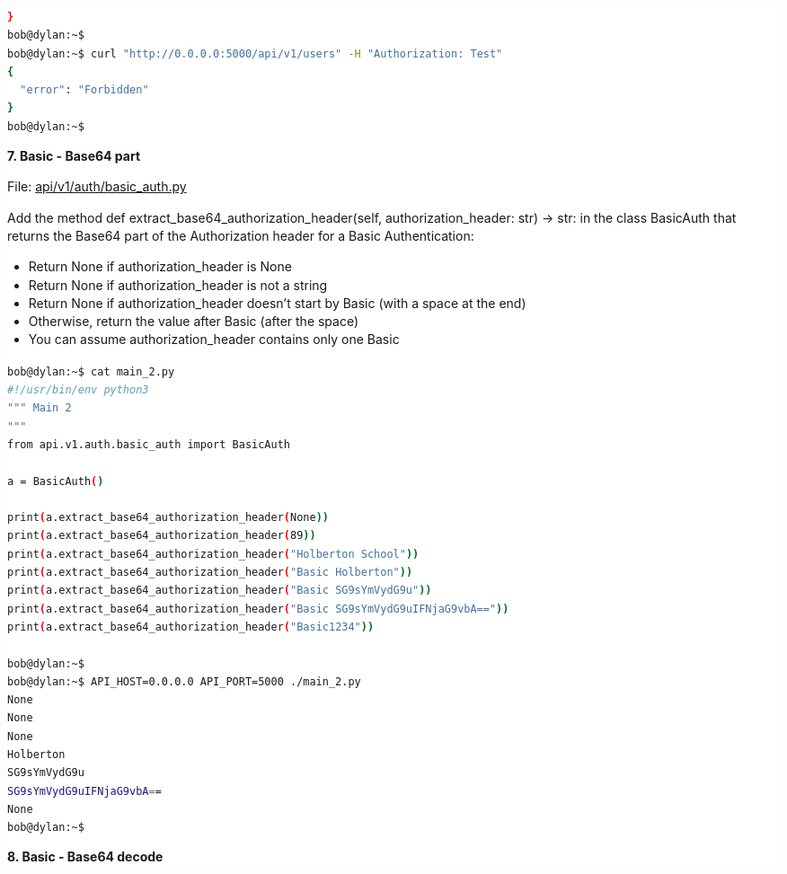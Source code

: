 ```sh
}
bob@dylan:~$
bob@dylan:~$ curl "http://0.0.0.0:5000/api/v1/users" -H "Authorization: Test"
{
  "error": "Forbidden"
}
bob@dylan:~$
```

**7. Basic - Base64 part**

File: [api/v1/auth/basic_auth.py](api/v1/auth/basic_auth.py/)

Add the method def extract_base64_authorization_header(self, authorization_header: str) -> str: in the class BasicAuth that returns the Base64 part of the Authorization header for a Basic Authentication:

- Return None if authorization_header is None
- Return None if authorization_header is not a string
- Return None if authorization_header doesn’t start by Basic (with a space at the end)
- Otherwise, return the value after Basic (after the space)
- You can assume authorization_header contains only one Basic

```sh
bob@dylan:~$ cat main_2.py
#!/usr/bin/env python3
""" Main 2
"""
from api.v1.auth.basic_auth import BasicAuth

a = BasicAuth()

print(a.extract_base64_authorization_header(None))
print(a.extract_base64_authorization_header(89))
print(a.extract_base64_authorization_header("Holberton School"))
print(a.extract_base64_authorization_header("Basic Holberton"))
print(a.extract_base64_authorization_header("Basic SG9sYmVydG9u"))
print(a.extract_base64_authorization_header("Basic SG9sYmVydG9uIFNjaG9vbA=="))
print(a.extract_base64_authorization_header("Basic1234"))

bob@dylan:~$
bob@dylan:~$ API_HOST=0.0.0.0 API_PORT=5000 ./main_2.py
None
None
None
Holberton
SG9sYmVydG9u
SG9sYmVydG9uIFNjaG9vbA==
None
bob@dylan:~$
```

**8. Basic - Base64 decode**
